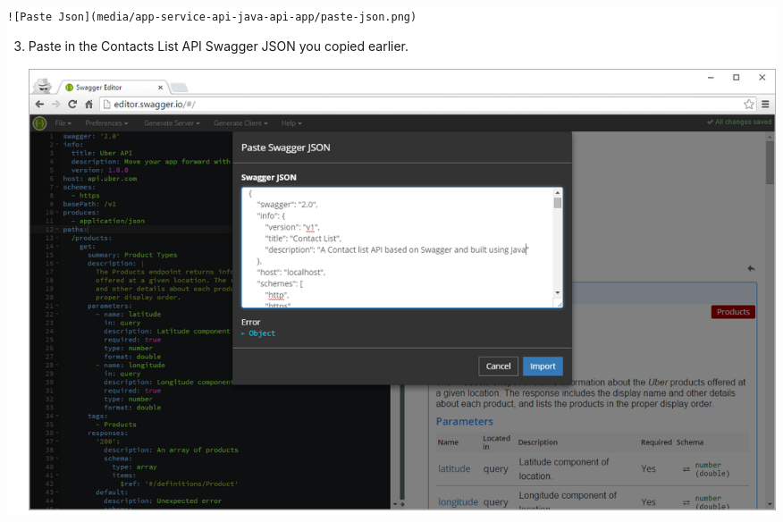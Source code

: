     ![Paste Json](media/app-service-api-java-api-app/paste-json.png)

3. Paste in the Contacts List API Swagger JSON you copied earlier. 

    ![Pasted Swagger](media/app-service-api-java-api-app/pasted-swagger.png)
